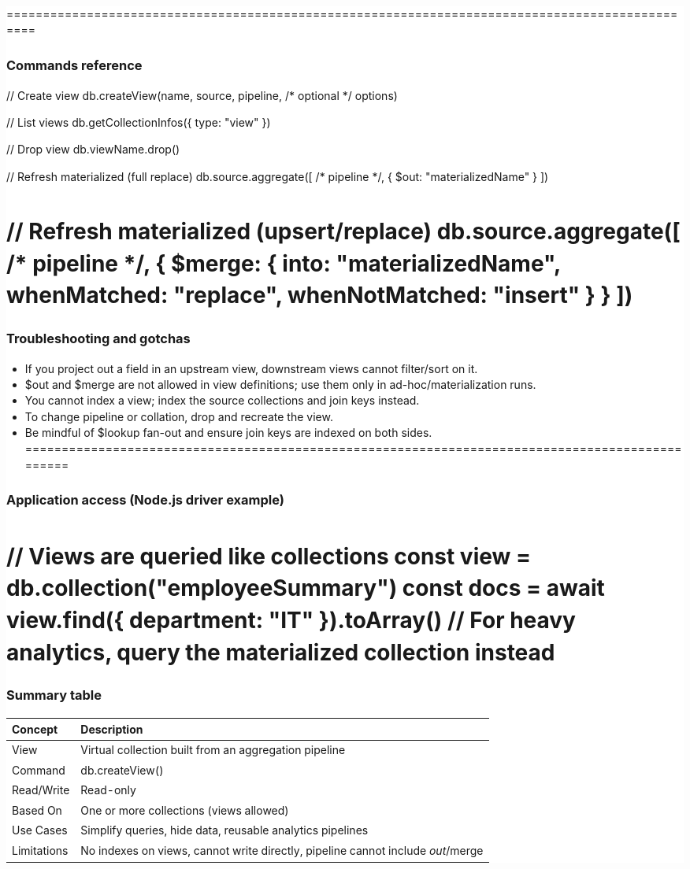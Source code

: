================================================================================================
### Commands reference
// Create view
db.createView(name, source, pipeline, /* optional */ options)

// List views
db.getCollectionInfos({ type: "view" })

// Drop view
db.viewName.drop()

// Refresh materialized (full replace)
db.source.aggregate([ /* pipeline */, { $out: "materializedName" } ])

// Refresh materialized (upsert/replace)
db.source.aggregate([
  /* pipeline */,
  { $merge: { into: "materializedName", whenMatched: "replace", whenNotMatched: "insert" } }
])
================================================================================================
### Troubleshooting and gotchas
- If you project out a field in an upstream view, downstream views cannot filter/sort on it.
- \$out and \$merge are not allowed in view definitions; use them only in ad-hoc/materialization runs.
- You cannot index a view; index the source collections and join keys instead.
- To change pipeline or collation, drop and recreate the view.
- Be mindful of \$lookup fan-out and ensure join keys are indexed on both sides.
================================================================================================
### Application access (Node.js driver example)
// Views are queried like collections
const view = db.collection("employeeSummary")
const docs = await view.find({ department: "IT" }).toArray()
// For heavy analytics, query the materialized collection instead
================================================================================================
### Summary table
| Concept | Description |
| :-- | :-- |
| View | Virtual collection built from an aggregation pipeline |
| Command | db.createView() |
| Read/Write | Read-only |
| Based On | One or more collections (views allowed) |
| Use Cases | Simplify queries, hide data, reusable analytics pipelines |
| Limitations | No indexes on views, cannot write directly, pipeline cannot include $out/$merge |
